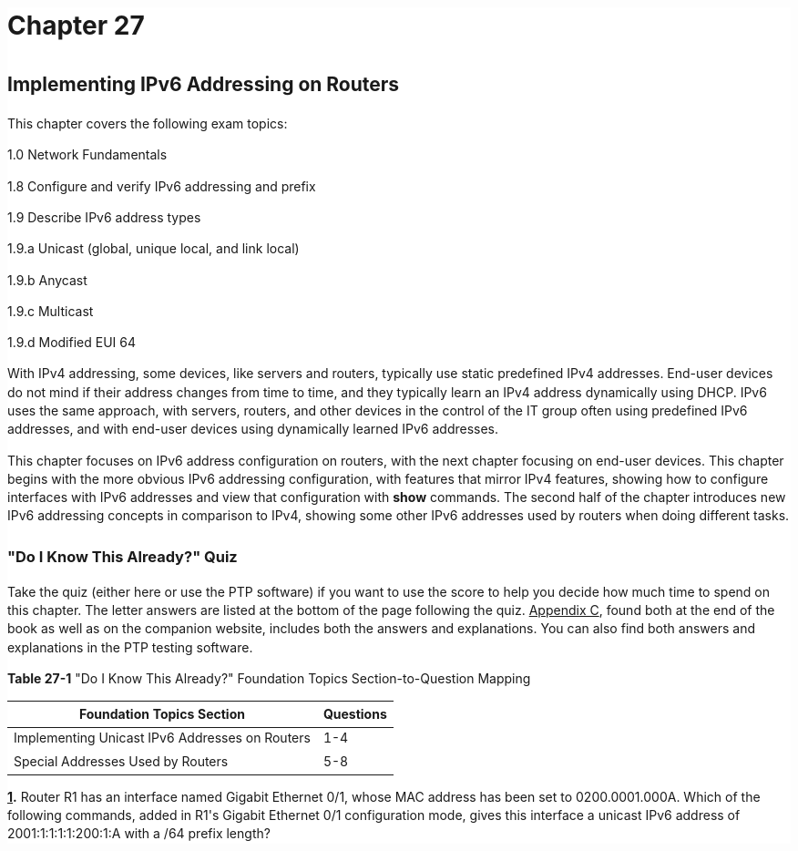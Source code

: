 # Chapter 27


## Implementing IPv6 Addressing on Routers

This chapter covers the following exam topics:

1.0 Network Fundamentals

1.8 Configure and verify IPv6 addressing and prefix

1.9 Describe IPv6 address types

1.9.a Unicast (global, unique local, and link local)

1.9.b Anycast

1.9.c Multicast

1.9.d Modified EUI 64

With IPv4 addressing, some devices, like servers and routers, typically use static predefined IPv4 addresses. End-user devices do not mind if their address changes from time to time, and they typically learn an IPv4 address dynamically using DHCP. IPv6 uses the same approach, with servers, routers, and other devices in the control of the IT group often using predefined IPv6 addresses, and with end-user devices using dynamically learned IPv6 addresses.

This chapter focuses on IPv6 address configuration on routers, with the next chapter focusing on end-user devices. This chapter begins with the more obvious IPv6 addressing configuration, with features that mirror IPv4 features, showing how to configure interfaces with IPv6 addresses and view that configuration with **show** commands. The second half of the chapter introduces new IPv6 addressing concepts in comparison to IPv4, showing some other IPv6 addresses used by routers when doing different tasks.

### "Do I Know This Already?" Quiz

Take the quiz (either here or use the PTP software) if you want to use the score to help you decide how much time to spend on this chapter. The letter answers are listed at the bottom of the page following the quiz. [Appendix C](vol1_appc.md#appc), found both at the end of the book as well as on the companion website, includes both the answers and explanations. You can also find both answers and explanations in the PTP testing software.

**Table 27-1** "Do I Know This Already?" Foundation Topics Section-to-Question Mapping

| Foundation Topics Section | Questions |
| --- | --- |
| Implementing Unicast IPv6 Addresses on Routers | 1-4 |
| Special Addresses Used by Routers | 5-8 |

**[1](vol1_ch27.md#ques27_1a).** Router R1 has an interface named Gigabit Ethernet 0/1, whose MAC address has been set to 0200.0001.000A. Which of the following commands, added in R1's Gigabit Ethernet 0/1 configuration mode, gives this interface a unicast IPv6 address of 2001:1:1:1:1:200:1:A with a /64 prefix length?
